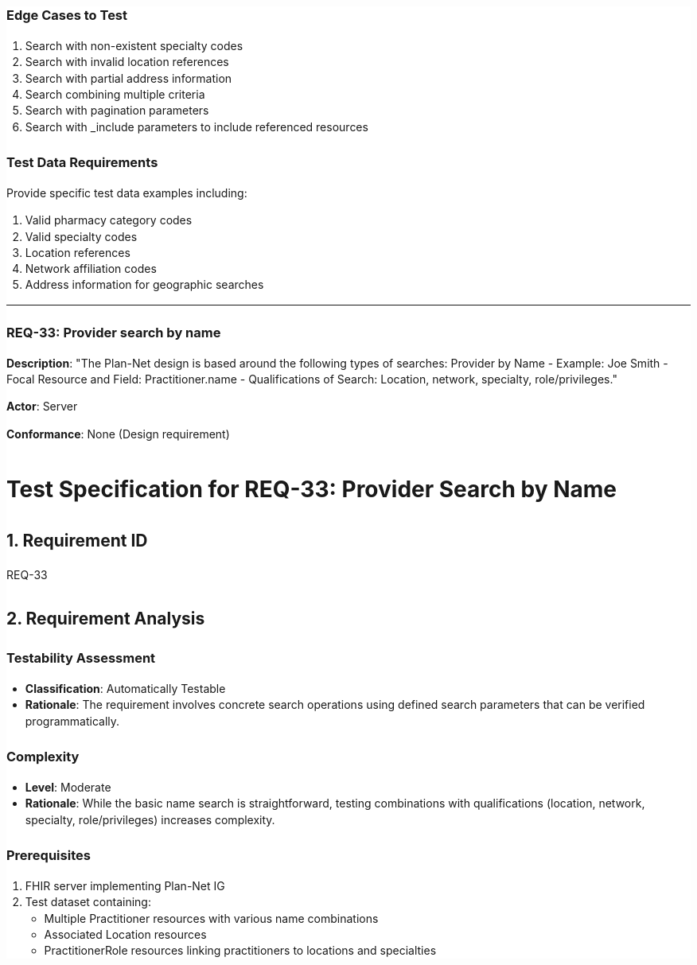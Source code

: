 ### Edge Cases to Test
1. Search with non-existent specialty codes
2. Search with invalid location references
3. Search with partial address information
4. Search combining multiple criteria
5. Search with pagination parameters
6. Search with _include parameters to include referenced resources

### Test Data Requirements
Provide specific test data examples including:
1. Valid pharmacy category codes
2. Valid specialty codes
3. Location references
4. Network affiliation codes
5. Address information for geographic searches

---

<a id='req-33'></a>

### REQ-33: Provider search by name

**Description**: "The Plan-Net design is based around the following types of searches: Provider by Name - Example: Joe Smith - Focal Resource and Field: Practitioner.name - Qualifications of Search: Location, network, specialty, role/privileges."

**Actor**: Server

**Conformance**: None (Design requirement)

# Test Specification for REQ-33: Provider Search by Name

## 1. Requirement ID
REQ-33

## 2. Requirement Analysis

### Testability Assessment
- **Classification**: Automatically Testable
- **Rationale**: The requirement involves concrete search operations using defined search parameters that can be verified programmatically.

### Complexity
- **Level**: Moderate
- **Rationale**: While the basic name search is straightforward, testing combinations with qualifications (location, network, specialty, role/privileges) increases complexity.

### Prerequisites
1. FHIR server implementing Plan-Net IG
2. Test dataset containing:
   - Multiple Practitioner resources with various name combinations
   - Associated Location resources
   - PractitionerRole resources linking practitioners to locations and specialties
